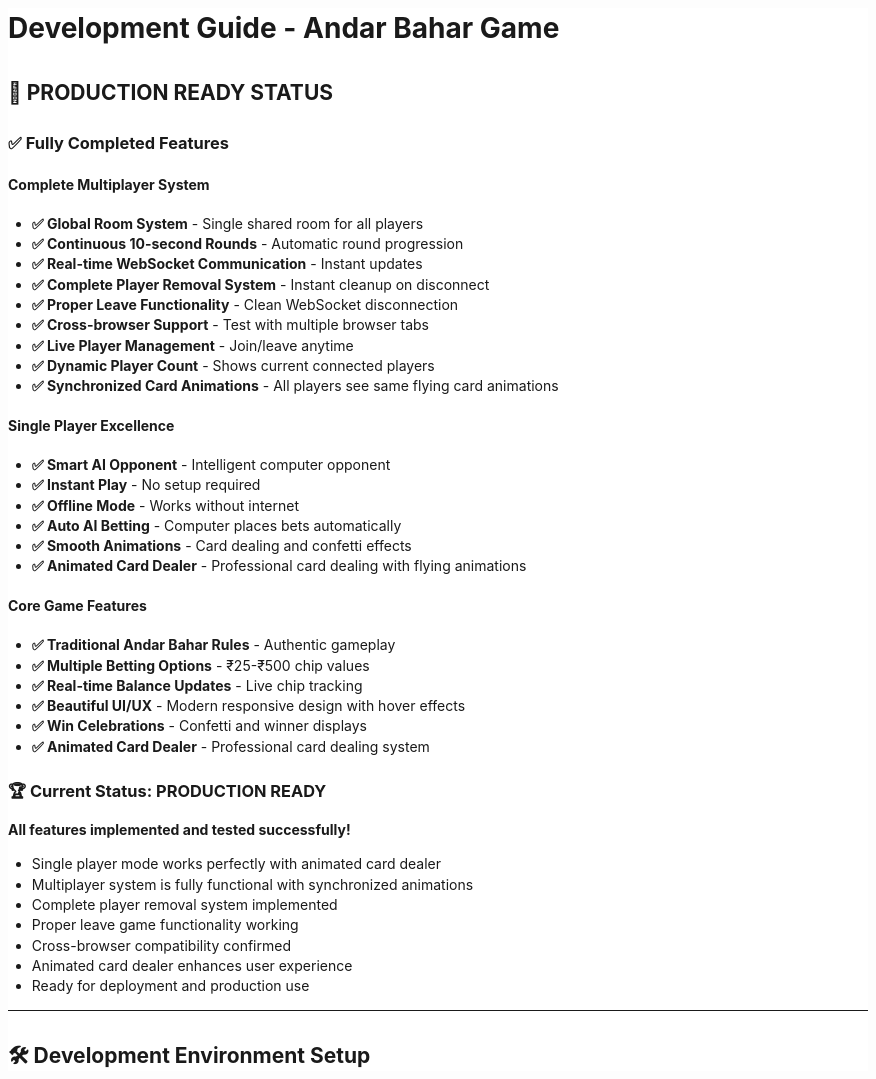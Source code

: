 # Development Guide - Andar Bahar Game

## 🚀 **PRODUCTION READY STATUS**

### ✅ **Fully Completed Features**

#### **Complete Multiplayer System**

- **✅ Global Room System** - Single shared room for all players
- **✅ Continuous 10-second Rounds** - Automatic round progression
- **✅ Real-time WebSocket Communication** - Instant updates
- **✅ Complete Player Removal System** - Instant cleanup on disconnect
- **✅ Proper Leave Functionality** - Clean WebSocket disconnection
- **✅ Cross-browser Support** - Test with multiple browser tabs
- **✅ Live Player Management** - Join/leave anytime
- **✅ Dynamic Player Count** - Shows current connected players
- **✅ Synchronized Card Animations** - All players see same flying card animations

#### **Single Player Excellence**

- **✅ Smart AI Opponent** - Intelligent computer opponent
- **✅ Instant Play** - No setup required
- **✅ Offline Mode** - Works without internet
- **✅ Auto AI Betting** - Computer places bets automatically
- **✅ Smooth Animations** - Card dealing and confetti effects
- **✅ Animated Card Dealer** - Professional card dealing with flying animations

#### **Core Game Features**

- **✅ Traditional Andar Bahar Rules** - Authentic gameplay
- **✅ Multiple Betting Options** - ₹25-₹500 chip values
- **✅ Real-time Balance Updates** - Live chip tracking
- **✅ Beautiful UI/UX** - Modern responsive design with hover effects
- **✅ Win Celebrations** - Confetti and winner displays
- **✅ Animated Card Dealer** - Professional card dealing system

### 🏆 **Current Status: PRODUCTION READY**

**All features implemented and tested successfully!**

- Single player mode works perfectly with animated card dealer
- Multiplayer system is fully functional with synchronized animations
- Complete player removal system implemented
- Proper leave game functionality working
- Cross-browser compatibility confirmed
- Animated card dealer enhances user experience
- Ready for deployment and production use

---

## 🛠️ **Development Environment Setup**
